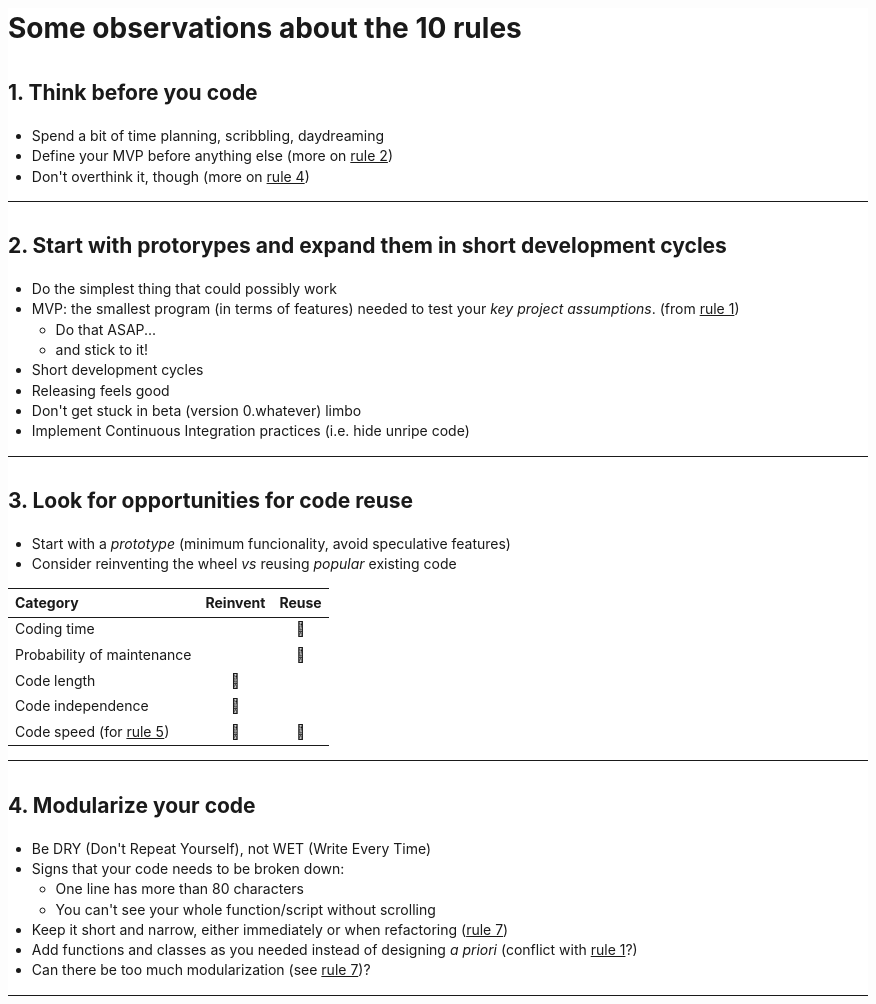 
# Some observations about the 10 rules

## 1. Think before you code

- Spend a bit of time planning, scribbling, daydreaming
- Define your MVP before anything else (more on [rule 2](#6))
- Don't overthink it, though (more on [rule 4](#8))

---

## 2. Start with protorypes and expand them in short development cycles

- Do the simplest thing that could possibly work
- MVP: the smallest program (in terms of features) needed to test your _key project assumptions_. (from [rule 1](#5))
  - Do that ASAP...
  * and stick to it!
- Short development cycles
- Releasing feels good
- Don't get stuck in beta (version 0.whatever) limbo
- Implement Continuous Integration practices (i.e. hide unripe code)

---

## 3. Look for opportunities for code reuse

- Start with a _prototype_ (minimum funcionality, avoid speculative features)
- Consider reinventing the wheel _vs_ reusing _popular_ existing code

| Category                       |     Reinvent      |       Reuse       |
| :----------------------------- | :---------------: | :---------------: |
| Coding time                    |                   | :1st_place_medal: |
| Probability of maintenance     |                   | :1st_place_medal: |
| Code length                    | :1st_place_medal: |                   |
| Code independence              | :1st_place_medal: |                   |
| Code speed (for [rule 5](#9)) | :1st_place_medal: | :1st_place_medal: |

---

## 4. Modularize your code

* Be DRY (Don't Repeat Yourself), not WET (Write Every Time)
* Signs that your code needs to be broken down:
  - One line has more than 80 characters
  - You can't see your whole function/script without scrolling
* Keep it short and narrow, either immediately or when refactoring ([rule 7](#11))
* Add functions and classes as you needed instead of designing _a priori_ (conflict with [rule 1](#5)?)
* Can there be too much modularization (see [rule 7](#11))?

---